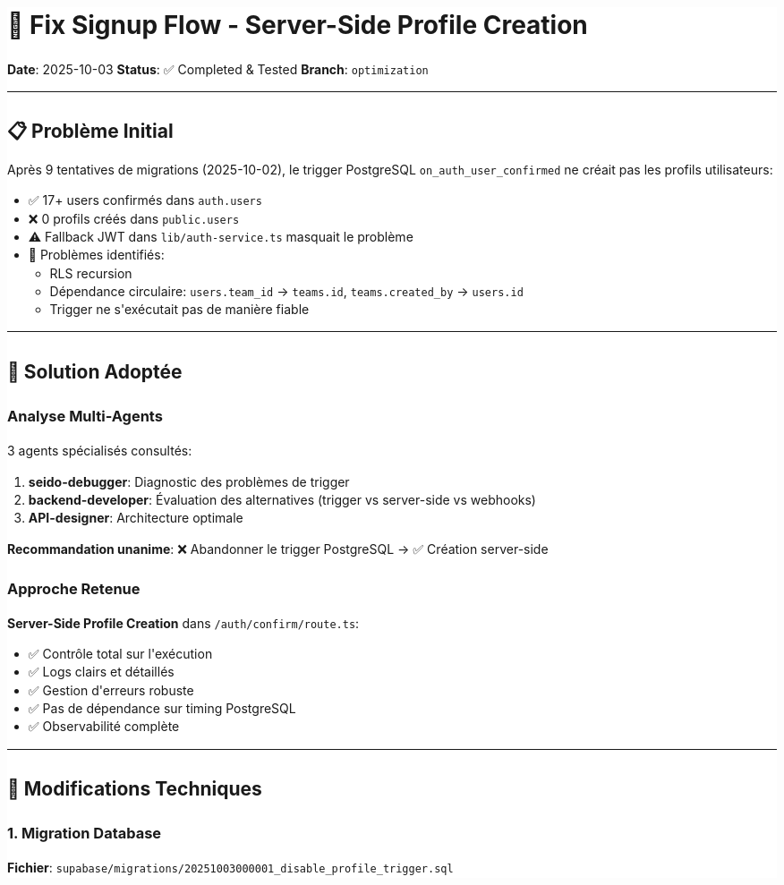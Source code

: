 # 🔧 Fix Signup Flow - Server-Side Profile Creation

**Date**: 2025-10-03
**Status**: ✅ Completed & Tested
**Branch**: `optimization`

---

## 📋 Problème Initial

Après 9 tentatives de migrations (2025-10-02), le trigger PostgreSQL `on_auth_user_confirmed` ne créait pas les profils utilisateurs:

- ✅ 17+ users confirmés dans `auth.users`
- ❌ 0 profils créés dans `public.users`
- ⚠️ Fallback JWT dans `lib/auth-service.ts` masquait le problème
- 🔄 Problèmes identifiés:
  - RLS recursion
  - Dépendance circulaire: `users.team_id` → `teams.id`, `teams.created_by` → `users.id`
  - Trigger ne s'exécutait pas de manière fiable

---

## 🎯 Solution Adoptée

### Analyse Multi-Agents

3 agents spécialisés consultés:
1. **seido-debugger**: Diagnostic des problèmes de trigger
2. **backend-developer**: Évaluation des alternatives (trigger vs server-side vs webhooks)
3. **API-designer**: Architecture optimale

**Recommandation unanime**: ❌ Abandonner le trigger PostgreSQL → ✅ Création server-side

### Approche Retenue

**Server-Side Profile Creation** dans `/auth/confirm/route.ts`:
- ✅ Contrôle total sur l'exécution
- ✅ Logs clairs et détaillés
- ✅ Gestion d'erreurs robuste
- ✅ Pas de dépendance sur timing PostgreSQL
- ✅ Observabilité complète

---

## 🔨 Modifications Techniques

### 1. Migration Database

**Fichier**: `supabase/migrations/20251003000001_disable_profile_trigger.sql`
